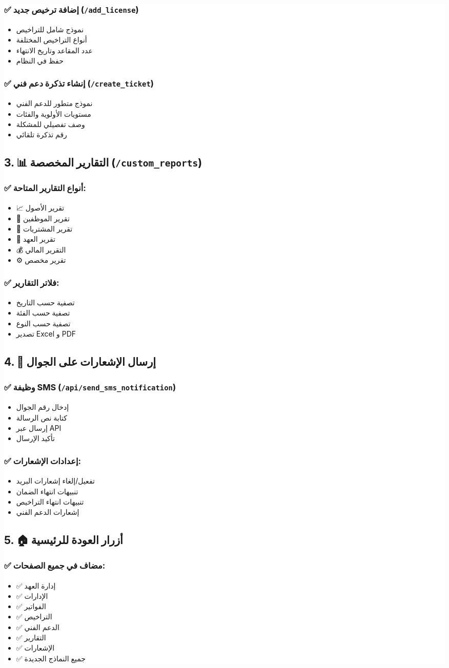 ### ✅ إضافة ترخيص جديد (`/add_license`)
- نموذج شامل للتراخيص
- أنواع التراخيص المختلفة
- عدد المقاعد وتاريخ الانتهاء
- حفظ في النظام

### ✅ إنشاء تذكرة دعم فني (`/create_ticket`)
- نموذج متطور للدعم الفني
- مستويات الأولوية والفئات
- وصف تفصيلي للمشكلة
- رقم تذكرة تلقائي

## 3. 📊 التقارير المخصصة (`/custom_reports`)

### ✅ أنواع التقارير المتاحة:
- 📈 تقرير الأصول
- 👥 تقرير الموظفين  
- 🛒 تقرير المشتريات
- 🤝 تقرير العهد
- 💰 التقرير المالي
- ⚙️ تقرير مخصص

### ✅ فلاتر التقارير:
- تصفية حسب التاريخ
- تصفية حسب الفئة
- تصفية حسب النوع
- تصدير Excel و PDF

## 4. 📱 إرسال الإشعارات على الجوال

### ✅ وظيفة SMS (`/api/send_sms_notification`)
- إدخال رقم الجوال
- كتابة نص الرسالة
- إرسال عبر API
- تأكيد الإرسال

### ✅ إعدادات الإشعارات:
- تفعيل/إلغاء إشعارات البريد
- تنبيهات انتهاء الضمان
- تنبيهات انتهاء التراخيص
- إشعارات الدعم الفني

## 5. 🏠 أزرار العودة للرئيسية

### ✅ مضاف في جميع الصفحات:
- ✅ إدارة العهد
- ✅ الإدارات  
- ✅ الفواتير
- ✅ التراخيص
- ✅ الدعم الفني
- ✅ التقارير
- ✅ الإشعارات
- ✅ جميع النماذج الجديدة
